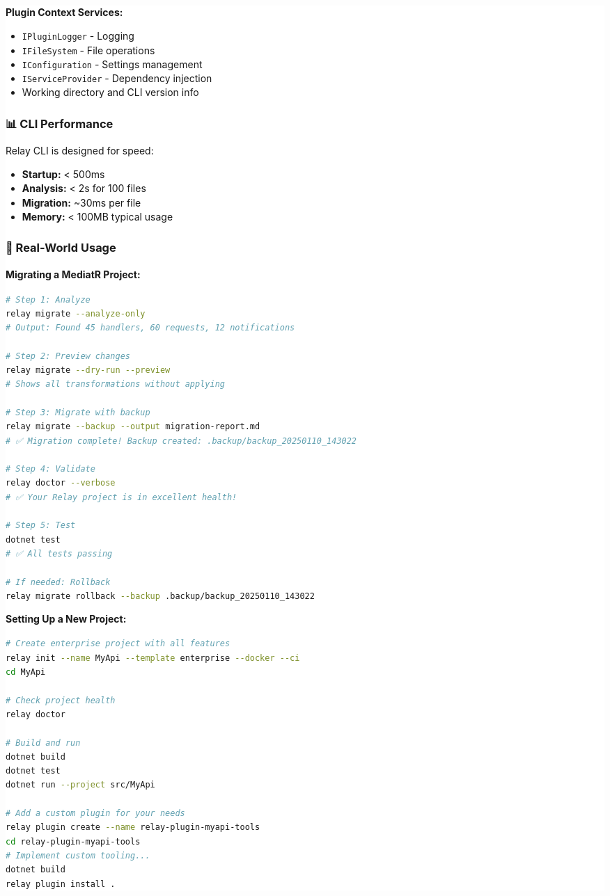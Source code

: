 **Plugin Context Services:**
- `IPluginLogger` - Logging
- `IFileSystem` - File operations
- `IConfiguration` - Settings management
- `IServiceProvider` - Dependency injection
- Working directory and CLI version info

### 📊 CLI Performance

Relay CLI is designed for speed:
- **Startup:** < 500ms
- **Analysis:** < 2s for 100 files
- **Migration:** ~30ms per file
- **Memory:** < 100MB typical usage

### 🎯 Real-World Usage

**Migrating a MediatR Project:**
```bash
# Step 1: Analyze
relay migrate --analyze-only
# Output: Found 45 handlers, 60 requests, 12 notifications

# Step 2: Preview changes
relay migrate --dry-run --preview
# Shows all transformations without applying

# Step 3: Migrate with backup
relay migrate --backup --output migration-report.md
# ✅ Migration complete! Backup created: .backup/backup_20250110_143022

# Step 4: Validate
relay doctor --verbose
# ✅ Your Relay project is in excellent health!

# Step 5: Test
dotnet test
# ✅ All tests passing

# If needed: Rollback
relay migrate rollback --backup .backup/backup_20250110_143022
```

**Setting Up a New Project:**
```bash
# Create enterprise project with all features
relay init --name MyApi --template enterprise --docker --ci
cd MyApi

# Check project health
relay doctor

# Build and run
dotnet build
dotnet test
dotnet run --project src/MyApi

# Add a custom plugin for your needs
relay plugin create --name relay-plugin-myapi-tools
cd relay-plugin-myapi-tools
# Implement custom tooling...
dotnet build
relay plugin install .
```

